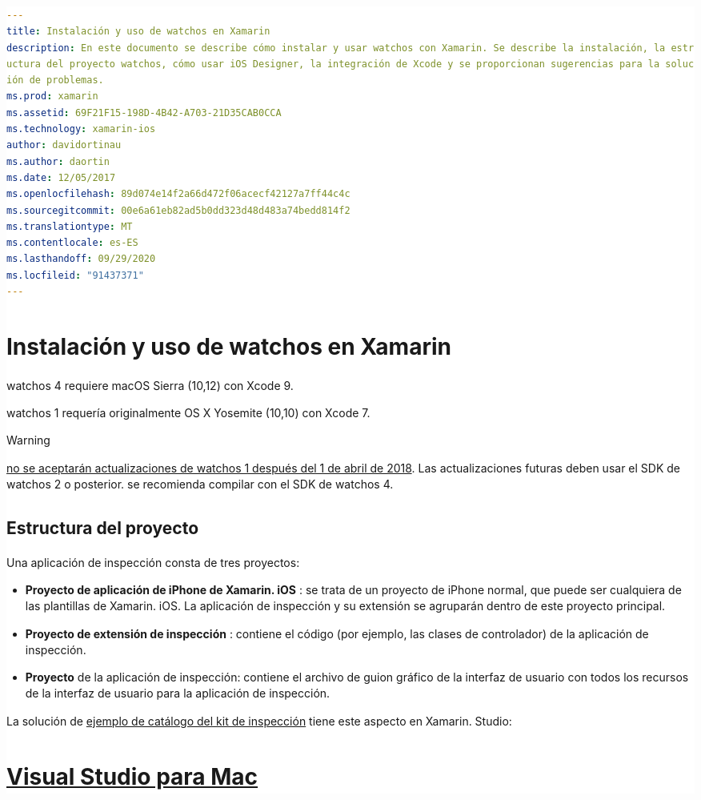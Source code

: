 ```yaml
---
title: Instalación y uso de watchos en Xamarin
description: En este documento se describe cómo instalar y usar watchos con Xamarin. Se describe la instalación, la estructura del proyecto watchos, cómo usar iOS Designer, la integración de Xcode y se proporcionan sugerencias para la solución de problemas.
ms.prod: xamarin
ms.assetid: 69F21F15-198D-4B42-A703-21D35CAB0CCA
ms.technology: xamarin-ios
author: davidortinau
ms.author: daortin
ms.date: 12/05/2017
ms.openlocfilehash: 89d074e14f2a66d472f06acecf42127a7ff44c4c
ms.sourcegitcommit: 00e6a61eb82ad5b0dd323d48d483a74bedd814f2
ms.translationtype: MT
ms.contentlocale: es-ES
ms.lasthandoff: 09/29/2020
ms.locfileid: "91437371"
---
```

# <a name="installing-and-using-watchos-in-xamarin"></a>Instalación y uso de watchos en Xamarin

watchos 4 requiere macOS Sierra (10,12) con Xcode 9.

watchos 1 requería originalmente OS X Yosemite (10,10) con Xcode 7.

> [!WARNING]
> [no se aceptarán actualizaciones de watchos 1 después del 1 de abril de 2018](https://developer.apple.com/news/?id=11162017a). Las actualizaciones futuras deben usar el SDK de watchos 2 o posterior. se recomienda compilar con el SDK de watchos 4.

## <a name="project-structure"></a>Estructura del proyecto

Una aplicación de inspección consta de tres proyectos:

- **Proyecto de aplicación de iPhone de Xamarin. iOS** : se trata de un proyecto de iPhone normal, que puede ser cualquiera de las plantillas de Xamarin. iOS. La aplicación de inspección y su extensión se agruparán dentro de este proyecto principal.

- **Proyecto de extensión de inspección** : contiene el código (por ejemplo, las clases de controlador) de la aplicación de inspección.

- **Proyecto** de la aplicación de inspección: contiene el archivo de guion gráfico de la interfaz de usuario con todos los recursos de la interfaz de usuario para la aplicación de inspección.

La solución de [ejemplo de catálogo del kit de inspección](/samples/xamarin/ios-samples/watchos-watchkitcatalog) tiene este aspecto en Xamarin. Studio:

# <a name="visual-studio-for-mac"></a>[Visual Studio para Mac](#tab/macos)
